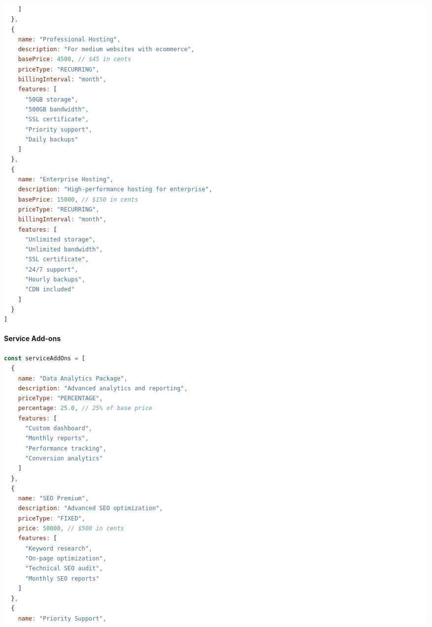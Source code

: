 ```javascript
    ]
  },
  {
    name: "Professional Hosting",
    description: "For medium websites with ecommerce",
    basePrice: 4500, // $45 in cents
    priceType: "RECURRING",
    billingInterval: "month",
    features: [
      "50GB storage",
      "500GB bandwidth",
      "SSL certificate",
      "Priority support",
      "Daily backups"
    ]
  },
  {
    name: "Enterprise Hosting",
    description: "High-performance hosting for enterprise",
    basePrice: 15000, // $150 in cents
    priceType: "RECURRING",
    billingInterval: "month",
    features: [
      "Unlimited storage",
      "Unlimited bandwidth",
      "SSL certificate",
      "24/7 support",
      "Hourly backups",
      "CDN included"
    ]
  }
]
```

#### Service Add-ons
```javascript
const serviceAddOns = [
  {
    name: "Data Analytics Package",
    description: "Advanced analytics and reporting",
    priceType: "PERCENTAGE",
    percentage: 25.0, // 25% of base price
    features: [
      "Custom dashboard",
      "Monthly reports",
      "Performance tracking",
      "Conversion analytics"
    ]
  },
  {
    name: "SEO Premium",
    description: "Advanced SEO optimization",
    priceType: "FIXED",
    price: 50000, // $500 in cents
    features: [
      "Keyword research",
      "On-page optimization",
      "Technical SEO audit",
      "Monthly SEO reports"
    ]
  },
  {
    name: "Priority Support",
```